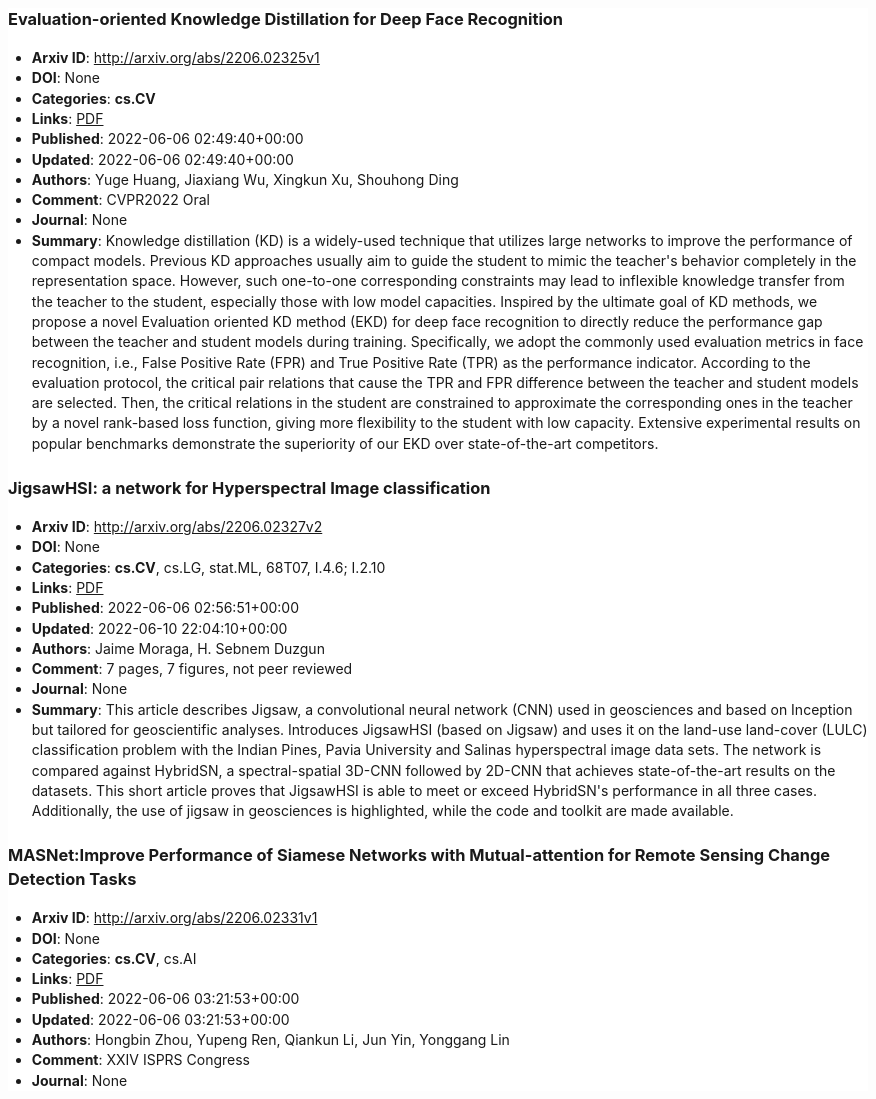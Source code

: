 

### Evaluation-oriented Knowledge Distillation for Deep Face Recognition
- **Arxiv ID**: http://arxiv.org/abs/2206.02325v1
- **DOI**: None
- **Categories**: **cs.CV**
- **Links**: [PDF](http://arxiv.org/pdf/2206.02325v1)
- **Published**: 2022-06-06 02:49:40+00:00
- **Updated**: 2022-06-06 02:49:40+00:00
- **Authors**: Yuge Huang, Jiaxiang Wu, Xingkun Xu, Shouhong Ding
- **Comment**: CVPR2022 Oral
- **Journal**: None
- **Summary**: Knowledge distillation (KD) is a widely-used technique that utilizes large networks to improve the performance of compact models. Previous KD approaches usually aim to guide the student to mimic the teacher's behavior completely in the representation space. However, such one-to-one corresponding constraints may lead to inflexible knowledge transfer from the teacher to the student, especially those with low model capacities. Inspired by the ultimate goal of KD methods, we propose a novel Evaluation oriented KD method (EKD) for deep face recognition to directly reduce the performance gap between the teacher and student models during training. Specifically, we adopt the commonly used evaluation metrics in face recognition, i.e., False Positive Rate (FPR) and True Positive Rate (TPR) as the performance indicator. According to the evaluation protocol, the critical pair relations that cause the TPR and FPR difference between the teacher and student models are selected. Then, the critical relations in the student are constrained to approximate the corresponding ones in the teacher by a novel rank-based loss function, giving more flexibility to the student with low capacity. Extensive experimental results on popular benchmarks demonstrate the superiority of our EKD over state-of-the-art competitors.



### JigsawHSI: a network for Hyperspectral Image classification
- **Arxiv ID**: http://arxiv.org/abs/2206.02327v2
- **DOI**: None
- **Categories**: **cs.CV**, cs.LG, stat.ML, 68T07, I.4.6; I.2.10
- **Links**: [PDF](http://arxiv.org/pdf/2206.02327v2)
- **Published**: 2022-06-06 02:56:51+00:00
- **Updated**: 2022-06-10 22:04:10+00:00
- **Authors**: Jaime Moraga, H. Sebnem Duzgun
- **Comment**: 7 pages, 7 figures, not peer reviewed
- **Journal**: None
- **Summary**: This article describes Jigsaw, a convolutional neural network (CNN) used in geosciences and based on Inception but tailored for geoscientific analyses. Introduces JigsawHSI (based on Jigsaw) and uses it on the land-use land-cover (LULC) classification problem with the Indian Pines, Pavia University and Salinas hyperspectral image data sets. The network is compared against HybridSN, a spectral-spatial 3D-CNN followed by 2D-CNN that achieves state-of-the-art results on the datasets. This short article proves that JigsawHSI is able to meet or exceed HybridSN's performance in all three cases. Additionally, the use of jigsaw in geosciences is highlighted, while the code and toolkit are made available.



### MASNet:Improve Performance of Siamese Networks with Mutual-attention for Remote Sensing Change Detection Tasks
- **Arxiv ID**: http://arxiv.org/abs/2206.02331v1
- **DOI**: None
- **Categories**: **cs.CV**, cs.AI
- **Links**: [PDF](http://arxiv.org/pdf/2206.02331v1)
- **Published**: 2022-06-06 03:21:53+00:00
- **Updated**: 2022-06-06 03:21:53+00:00
- **Authors**: Hongbin Zhou, Yupeng Ren, Qiankun Li, Jun Yin, Yonggang Lin
- **Comment**: XXIV ISPRS Congress
- **Journal**: None